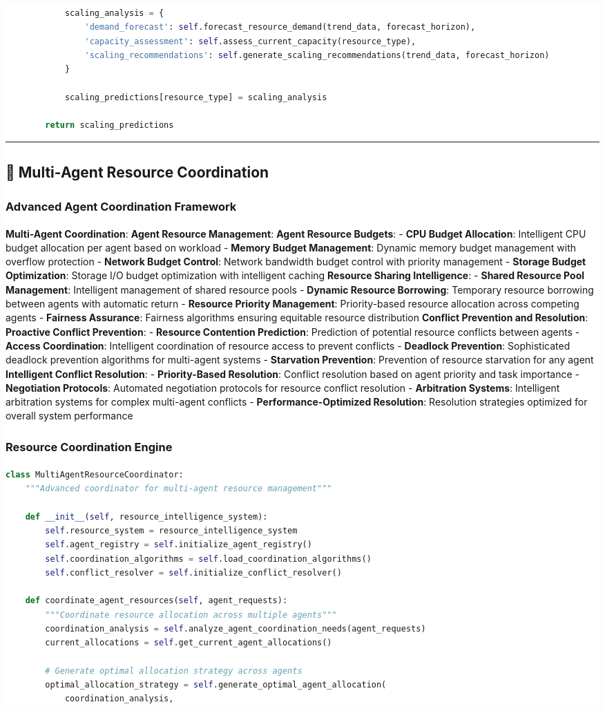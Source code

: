 ```python
            scaling_analysis = {
                'demand_forecast': self.forecast_resource_demand(trend_data, forecast_horizon),
                'capacity_assessment': self.assess_current_capacity(resource_type),
                'scaling_recommendations': self.generate_scaling_recommendations(trend_data, forecast_horizon)
            }
            
            scaling_predictions[resource_type] = scaling_analysis
            
        return scaling_predictions
```

---

## 🔄 **Multi-Agent Resource Coordination**

### **Advanced Agent Coordination Framework**

**Multi-Agent Coordination**:
  **Agent Resource Management**:
    **Agent Resource Budgets**:
      - **CPU Budget Allocation**: Intelligent CPU budget allocation per agent based on workload
      - **Memory Budget Management**: Dynamic memory budget management with overflow protection
      - **Network Budget Control**: Network bandwidth budget control with priority management
      - **Storage Budget Optimization**: Storage I/O budget optimization with intelligent caching
    **Resource Sharing Intelligence**:
      - **Shared Resource Pool Management**: Intelligent management of shared resource pools
      - **Dynamic Resource Borrowing**: Temporary resource borrowing between agents with automatic return
      - **Resource Priority Management**: Priority-based resource allocation across competing agents
      - **Fairness Assurance**: Fairness algorithms ensuring equitable resource distribution
  **Conflict Prevention and Resolution**:
    **Proactive Conflict Prevention**:
      - **Resource Contention Prediction**: Prediction of potential resource conflicts between agents
      - **Access Coordination**: Intelligent coordination of resource access to prevent conflicts
      - **Deadlock Prevention**: Sophisticated deadlock prevention algorithms for multi-agent systems
      - **Starvation Prevention**: Prevention of resource starvation for any agent
    **Intelligent Conflict Resolution**:
      - **Priority-Based Resolution**: Conflict resolution based on agent priority and task importance
      - **Negotiation Protocols**: Automated negotiation protocols for resource conflict resolution
      - **Arbitration Systems**: Intelligent arbitration systems for complex multi-agent conflicts
      - **Performance-Optimized Resolution**: Resolution strategies optimized for overall system performance

### **Resource Coordination Engine**

```python
class MultiAgentResourceCoordinator:
    """Advanced coordinator for multi-agent resource management"""
    
    def __init__(self, resource_intelligence_system):
        self.resource_system = resource_intelligence_system
        self.agent_registry = self.initialize_agent_registry()
        self.coordination_algorithms = self.load_coordination_algorithms()
        self.conflict_resolver = self.initialize_conflict_resolver()
        
    def coordinate_agent_resources(self, agent_requests):
        """Coordinate resource allocation across multiple agents"""
        coordination_analysis = self.analyze_agent_coordination_needs(agent_requests)
        current_allocations = self.get_current_agent_allocations()
        
        # Generate optimal allocation strategy across agents
        optimal_allocation_strategy = self.generate_optimal_agent_allocation(
            coordination_analysis,
```